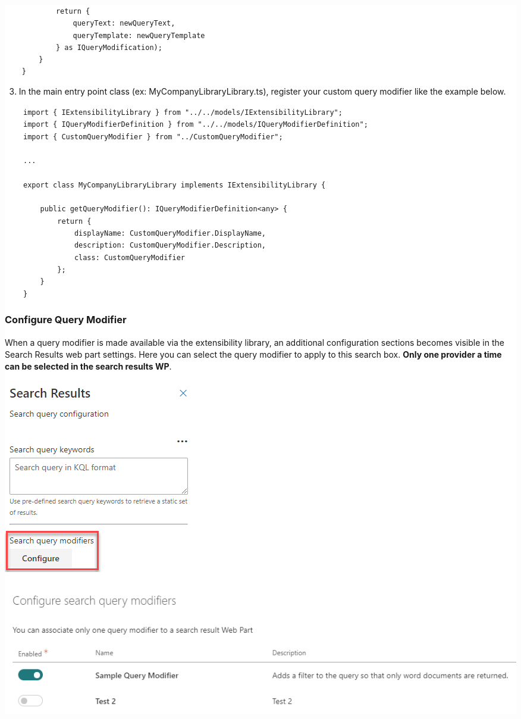                 return {
                    queryText: newQueryText,
                    queryTemplate: newQueryTemplate
                } as IQueryModification);
            }
        }

3. In the main entry point class (ex: MyCompanyLibraryLibrary.ts), register your custom query modifier like the example below.

        import { IExtensibilityLibrary } from "../../models/IExtensibilityLibrary";
        import { IQueryModifierDefinition } from "../../models/IQueryModifierDefinition";
        import { CustomQueryModifier } from "../CustomQueryModifier";

        ...
        
        export class MyCompanyLibraryLibrary implements IExtensibilityLibrary {

            public getQueryModifier(): IQueryModifierDefinition<any> {
                return {
                    displayName: CustomQueryModifier.DisplayName,
                    description: CustomQueryModifier.Description,
                    class: CustomQueryModifier
                };
            }
        }

### Configure Query Modifier

When a query modifier is made available via the extensibility library, an additional configuration sections becomes visible in the Search Results web part settings. Here you can select the query modifier to apply to this search box. **Only one provider a time can be selected in the search results WP**.

![Search Results - Query Modifier](../images/query_modifiers.png)

![Search Results - Query Modifier](../images/query_modifiers_select.png)
